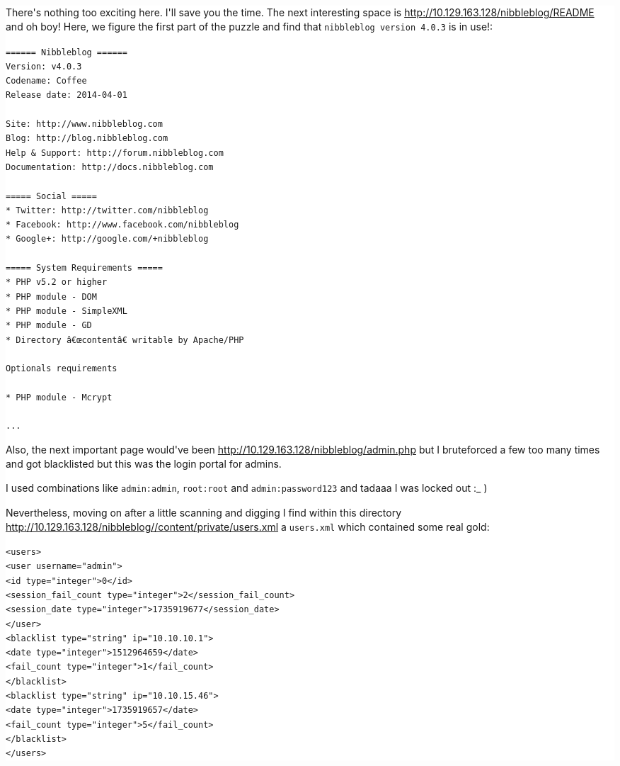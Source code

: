 There's nothing too exciting here. I'll save you the time.
The next interesting space is http://10.129.163.128/nibbleblog/README and oh boy! Here, we figure the first part of the puzzle and find that `nibbleblog version 4.0.3` is in use!:
```
====== Nibbleblog ======
Version: v4.0.3
Codename: Coffee
Release date: 2014-04-01

Site: http://www.nibbleblog.com
Blog: http://blog.nibbleblog.com
Help & Support: http://forum.nibbleblog.com
Documentation: http://docs.nibbleblog.com

===== Social =====
* Twitter: http://twitter.com/nibbleblog
* Facebook: http://www.facebook.com/nibbleblog
* Google+: http://google.com/+nibbleblog

===== System Requirements =====
* PHP v5.2 or higher
* PHP module - DOM
* PHP module - SimpleXML
* PHP module - GD
* Directory â€œcontentâ€ writable by Apache/PHP

Optionals requirements

* PHP module - Mcrypt

...
```

Also, the next important page would've been http://10.129.163.128/nibbleblog/admin.php but I bruteforced a few too many times and got blacklisted but this was the login portal for admins.

I used combinations like `admin:admin`, `root:root` and `admin:password123` and tadaaa I was locked out :_ )

Nevertheless, moving on after a little scanning and digging I find within this directory http://10.129.163.128/nibbleblog//content/private/users.xml a `users.xml` which contained some real gold:
```
<users>
<user username="admin">
<id type="integer">0</id>
<session_fail_count type="integer">2</session_fail_count>
<session_date type="integer">1735919677</session_date>
</user>
<blacklist type="string" ip="10.10.10.1">
<date type="integer">1512964659</date>
<fail_count type="integer">1</fail_count>
</blacklist>
<blacklist type="string" ip="10.10.15.46">
<date type="integer">1735919657</date>
<fail_count type="integer">5</fail_count>
</blacklist>
</users>
```
